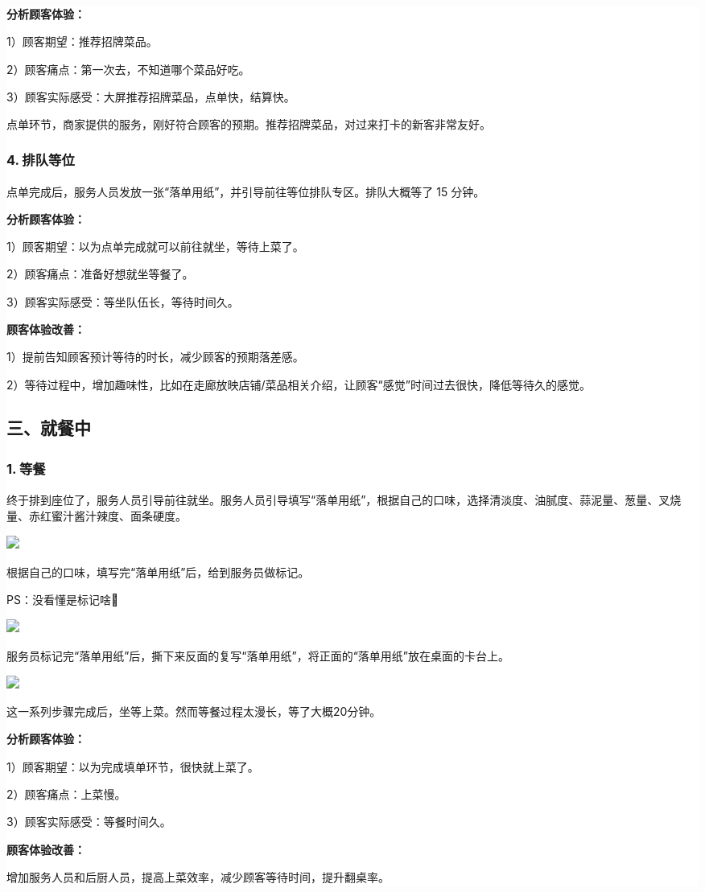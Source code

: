 **分析顾客体验：**

1）顾客期望：推荐招牌菜品。

2）顾客痛点：第一次去，不知道哪个菜品好吃。

3）顾客实际感受：大屏推荐招牌菜品，点单快，结算快。

点单环节，商家提供的服务，刚好符合顾客的预期。推荐招牌菜品，对过来打卡的新客非常友好。

### 4\. 排队等位

点单完成后，服务人员发放一张“落单用纸”，并引导前往等位排队专区。排队大概等了 15 分钟。

**分析顾客体验：**

1）顾客期望：以为点单完成就可以前往就坐，等待上菜了。

2）顾客痛点：准备好想就坐等餐了。

3）顾客实际感受：等坐队伍长，等待时间久。

**顾客体验改善：**

1）提前告知顾客预计等待的时长，减少顾客的预期落差感。

2）等待过程中，增加趣味性，比如在走廊放映店铺/菜品相关介绍，让顾客“感觉”时间过去很快，降低等待久的感觉。

## 三、就餐中

### 1\. 等餐

终于排到座位了，服务人员引导前往就坐。服务人员引导填写“落单用纸”，根据自己的口味，选择清淡度、油腻度、蒜泥量、葱量、叉烧量、赤红蜜汁酱汁辣度、面条硬度。

![](https://image.woshipm.com/wp-files/2024/03/4jrC6iQV33lxHHw3cOwS.png)

根据自己的口味，填写完“落单用纸”后，给到服务员做标记。

PS：没看懂是标记啥🤔

![](https://image.woshipm.com/wp-files/2024/03/xDn1K1KklAFeiXE0dTBD.png)

服务员标记完“落单用纸”后，撕下来反面的复写“落单用纸”，将正面的“落单用纸”放在桌面的卡台上。

![](https://image.woshipm.com/wp-files/2024/03/FHJYKEwHfTyTMfqdZbCn.png)

这一系列步骤完成后，坐等上菜。然而等餐过程太漫长，等了大概20分钟。

**分析顾客体验：**

1）顾客期望：以为完成填单环节，很快就上菜了。

2）顾客痛点：上菜慢。

3）顾客实际感受：等餐时间久。

**顾客体验改善：**

增加服务人员和后厨人员，提高上菜效率，减少顾客等待时间，提升翻桌率。
